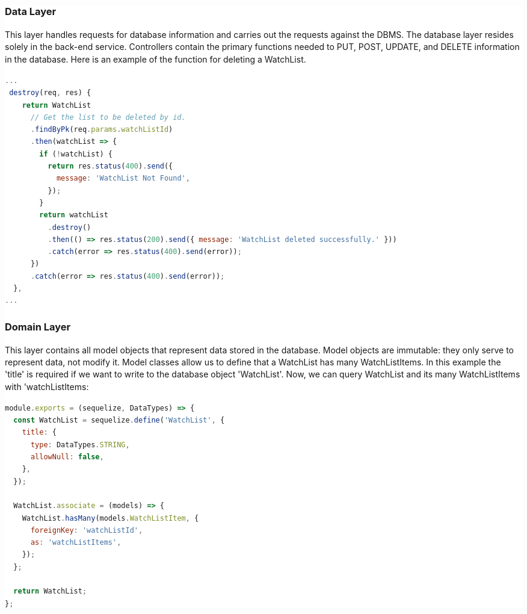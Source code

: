### Data Layer

This layer handles requests for database information and carries out the requests against the DBMS. The database layer
resides solely in the back-end service. Controllers contain the primary functions needed to PUT, POST, UPDATE, and DELETE information in the database. Here is an example of the function for deleting a WatchList.

```js
...
 destroy(req, res) {
    return WatchList
      // Get the list to be deleted by id. 
      .findByPk(req.params.watchListId)
      .then(watchList => {
        if (!watchList) {
          return res.status(400).send({
            message: 'WatchList Not Found',
          });
        }
        return watchList
          .destroy()
          .then(() => res.status(200).send({ message: 'WatchList deleted successfully.' }))
          .catch(error => res.status(400).send(error));
      })
      .catch(error => res.status(400).send(error));
  },
...

```

### Domain Layer

This layer contains all model objects that represent data stored in the database. Model objects are immutable: they only serve to represent data, not modify it. Model classes allow us to define that a WatchList has many WatchListItems. In this example the 'title' is required if we want to write to the database object 'WatchList'. Now, we can query WatchList and its many WatchListItems with 'watchListItems:

```js
module.exports = (sequelize, DataTypes) => {
  const WatchList = sequelize.define('WatchList', {
    title: {
      type: DataTypes.STRING,
      allowNull: false,
    },
  });

  WatchList.associate = (models) => {
    WatchList.hasMany(models.WatchListItem, {
      foreignKey: 'watchListId',
      as: 'watchListItems',
    });
  };

  return WatchList;
};
```
